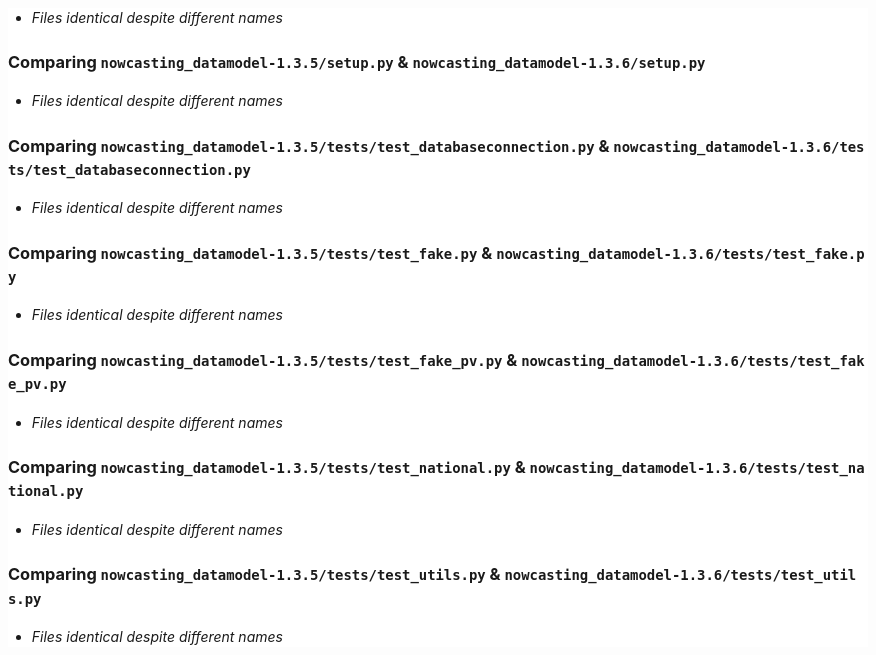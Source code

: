  * *Files identical despite different names*

### Comparing `nowcasting_datamodel-1.3.5/setup.py` & `nowcasting_datamodel-1.3.6/setup.py`

 * *Files identical despite different names*

### Comparing `nowcasting_datamodel-1.3.5/tests/test_databaseconnection.py` & `nowcasting_datamodel-1.3.6/tests/test_databaseconnection.py`

 * *Files identical despite different names*

### Comparing `nowcasting_datamodel-1.3.5/tests/test_fake.py` & `nowcasting_datamodel-1.3.6/tests/test_fake.py`

 * *Files identical despite different names*

### Comparing `nowcasting_datamodel-1.3.5/tests/test_fake_pv.py` & `nowcasting_datamodel-1.3.6/tests/test_fake_pv.py`

 * *Files identical despite different names*

### Comparing `nowcasting_datamodel-1.3.5/tests/test_national.py` & `nowcasting_datamodel-1.3.6/tests/test_national.py`

 * *Files identical despite different names*

### Comparing `nowcasting_datamodel-1.3.5/tests/test_utils.py` & `nowcasting_datamodel-1.3.6/tests/test_utils.py`

 * *Files identical despite different names*

